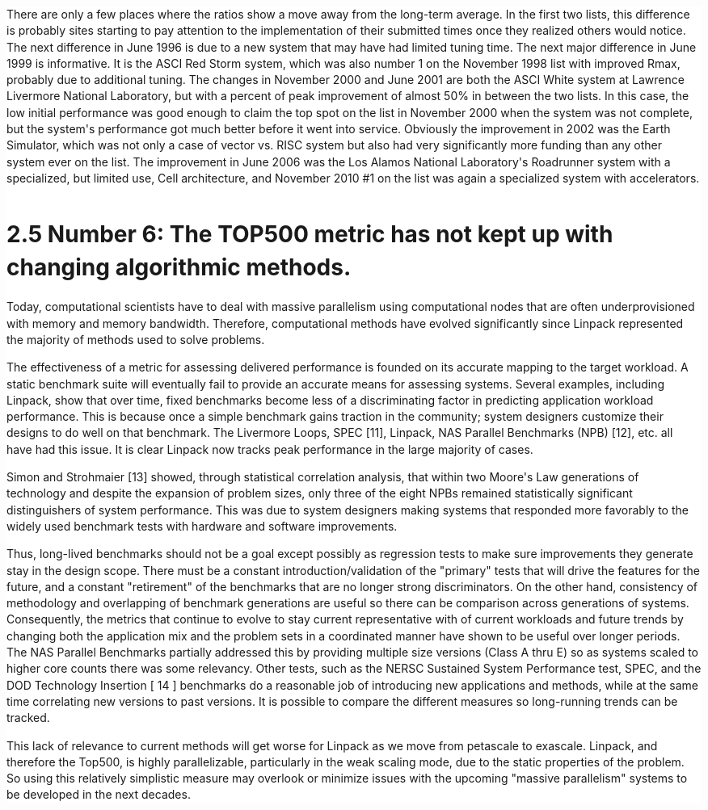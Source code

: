 There are only a few places where the ratios show a move away from the long-term average. In the first two lists, this difference is probably sites starting to pay attention to the implementation of their submitted times once they realized others would notice. The next difference in June 1996 is due to a new system that may have had limited tuning time. The next major difference in June 1999 is informative. It is the ASCI Red Storm system, which was also number 1 on the November 1998 list with improved Rmax, probably due to additional tuning. The changes in November 2000 and June 2001 are both the ASCI White system at Lawrence Livermore National Laboratory, but with a percent of peak improvement of almost 50% in between the two lists. In this case, the low initial performance was good enough to claim the top spot on the list in November 2000 when the system was not complete, but the system's performance got much better before it went into service. Obviously the improvement in 2002 was the Earth Simulator, which was not only a case of vector vs. RISC system but also had very significantly more funding than any other system ever on the list. The improvement in June 2006 was the Los Alamos National Laboratory's Roadrunner system with a specialized, but limited use, Cell architecture, and November 2010 #1 on the list was again a specialized system with accelerators.

# 2.5 **Number 6: The TOP500 metric has not kept up with changing algorithmic methods.**

Today, computational scientists have to deal with massive parallelism using computational nodes that are often underprovisioned with memory and memory bandwidth. Therefore, computational methods have evolved significantly since Linpack represented the majority of methods used to solve problems.

The effectiveness of a metric for assessing delivered performance is founded on its accurate mapping to the target workload. A static benchmark suite will eventually fail to provide an accurate means for assessing systems. Several examples, including Linpack, show that over time, fixed benchmarks become less of a discriminating factor in predicting application workload performance. This is because once a simple benchmark gains traction in the community; system designers customize their designs to do well on that benchmark. The Livermore Loops, SPEC [11], Linpack, NAS Parallel Benchmarks (NPB) [12], etc. all have had this issue. It is clear Linpack now tracks peak performance in the large majority of cases.

Simon and Strohmaier [13] showed, through statistical correlation analysis, that within two Moore's Law generations of technology and despite the expansion of problem sizes, only three of the eight NPBs remained statistically significant distinguishers of system performance. This was due to system designers making systems that responded more favorably to the widely used benchmark tests with hardware and software improvements.

Thus, long-lived benchmarks should not be a goal except possibly as regression tests to make sure improvements they generate stay in the design scope. There must be a constant introduction/validation of the "primary" tests that will drive the features for the future, and a constant "retirement" of the benchmarks that are no longer strong discriminators. On the other hand, consistency of methodology and overlapping of benchmark generations are useful so there can be comparison across generations of systems. Consequently, the metrics that continue to evolve to stay current representative with of current workloads and future trends by changing both the application mix and the problem sets in a coordinated manner have shown to be useful over longer periods. The NAS Parallel Benchmarks partially addressed this by providing multiple size versions (Class A thru E) so as systems scaled to higher core counts there was some relevancy. Other tests, such as the NERSC Sustained System Performance test, SPEC, and the DOD Technology Insertion [ 14 ] benchmarks do a reasonable job of introducing new applications and methods, while at the same time correlating new versions to past versions. It is possible to compare the different measures so long-running trends can be tracked.

This lack of relevance to current methods will get worse for Linpack as we move from petascale to exascale. Linpack, and therefore the Top500, is highly parallelizable, particularly in the weak scaling mode, due to the static properties of the problem. So using this relatively simplistic measure may overlook or minimize issues with the upcoming "massive parallelism" systems to be developed in the next decades.
